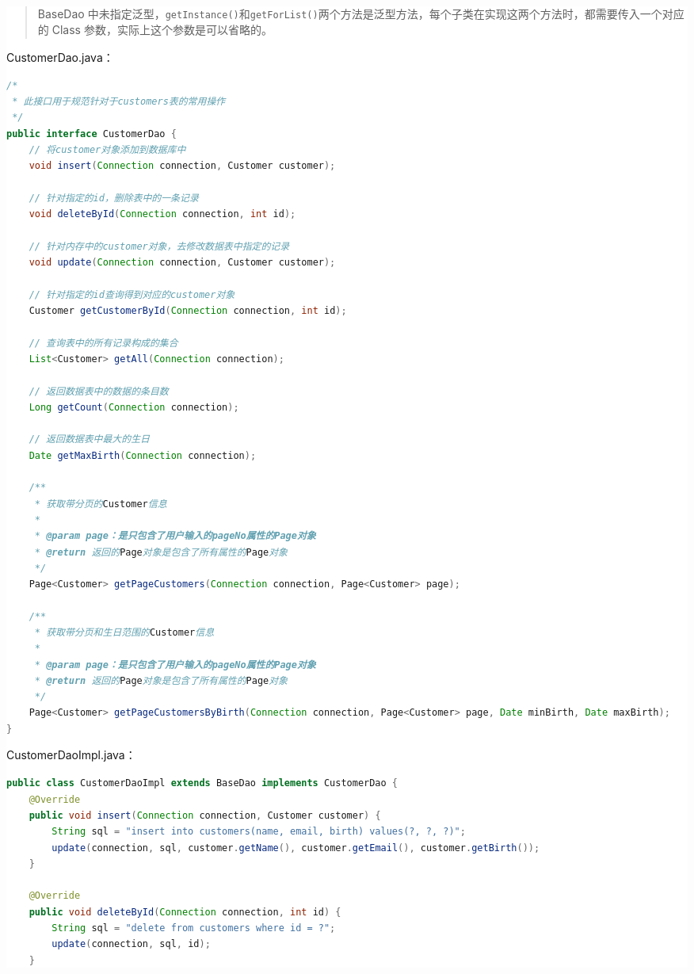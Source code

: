 > BaseDao 中未指定泛型，`getInstance()`和`getForList()`两个方法是泛型方法，每个子类在实现这两个方法时，都需要传入一个对应的 Class 参数，实际上这个参数是可以省略的。

CustomerDao.java：

```java
/*
 * 此接口用于规范针对于customers表的常用操作
 */
public interface CustomerDao {
    // 将customer对象添加到数据库中
    void insert(Connection connection, Customer customer);

    // 针对指定的id，删除表中的一条记录
    void deleteById(Connection connection, int id);

    // 针对内存中的customer对象，去修改数据表中指定的记录
    void update(Connection connection, Customer customer);

    // 针对指定的id查询得到对应的customer对象
    Customer getCustomerById(Connection connection, int id);

    // 查询表中的所有记录构成的集合
    List<Customer> getAll(Connection connection);

    // 返回数据表中的数据的条目数
    Long getCount(Connection connection);

    // 返回数据表中最大的生日
    Date getMaxBirth(Connection connection);
    
    /**
     * 获取带分页的Customer信息
     *
     * @param page：是只包含了用户输入的pageNo属性的Page对象
     * @return 返回的Page对象是包含了所有属性的Page对象
     */
    Page<Customer> getPageCustomers(Connection connection, Page<Customer> page);

    /**
     * 获取带分页和生日范围的Customer信息
     *
     * @param page：是只包含了用户输入的pageNo属性的Page对象
     * @return 返回的Page对象是包含了所有属性的Page对象
     */
    Page<Customer> getPageCustomersByBirth(Connection connection, Page<Customer> page, Date minBirth, Date maxBirth);
}
```

CustomerDaoImpl.java：

```java
public class CustomerDaoImpl extends BaseDao implements CustomerDao {
    @Override
    public void insert(Connection connection, Customer customer) {
        String sql = "insert into customers(name, email, birth) values(?, ?, ?)";
        update(connection, sql, customer.getName(), customer.getEmail(), customer.getBirth());
    }

    @Override
    public void deleteById(Connection connection, int id) {
        String sql = "delete from customers where id = ?";
        update(connection, sql, id);
    }

```
